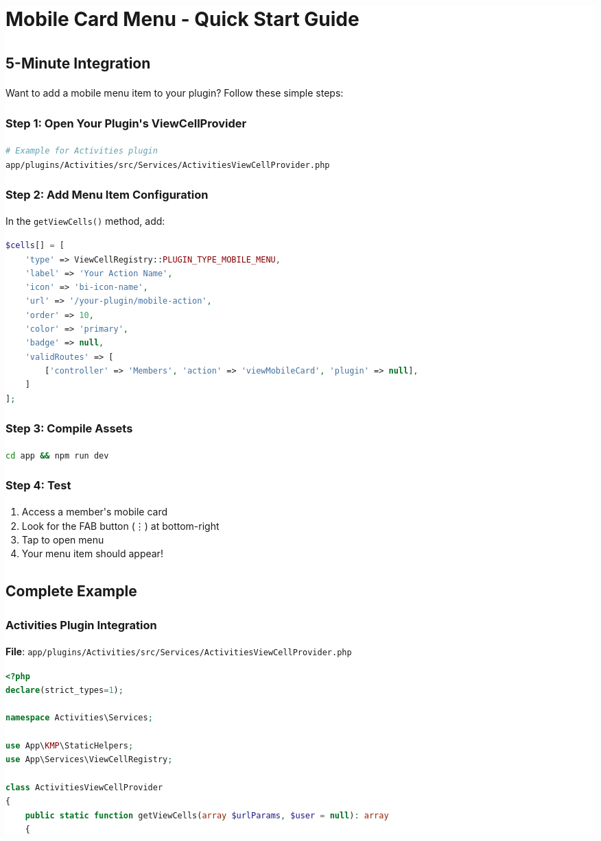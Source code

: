 # Mobile Card Menu - Quick Start Guide

## 5-Minute Integration

Want to add a mobile menu item to your plugin? Follow these simple steps:

### Step 1: Open Your Plugin's ViewCellProvider

```bash
# Example for Activities plugin
app/plugins/Activities/src/Services/ActivitiesViewCellProvider.php
```

### Step 2: Add Menu Item Configuration

In the `getViewCells()` method, add:

```php
$cells[] = [
    'type' => ViewCellRegistry::PLUGIN_TYPE_MOBILE_MENU,
    'label' => 'Your Action Name',
    'icon' => 'bi-icon-name',
    'url' => '/your-plugin/mobile-action',
    'order' => 10,
    'color' => 'primary',
    'badge' => null,
    'validRoutes' => [
        ['controller' => 'Members', 'action' => 'viewMobileCard', 'plugin' => null],
    ]
];
```

### Step 3: Compile Assets

```bash
cd app && npm run dev
```

### Step 4: Test

1. Access a member's mobile card
2. Look for the FAB button (⋮) at bottom-right
3. Tap to open menu
4. Your menu item should appear!

## Complete Example

### Activities Plugin Integration

**File**: `app/plugins/Activities/src/Services/ActivitiesViewCellProvider.php`

```php
<?php
declare(strict_types=1);

namespace Activities\Services;

use App\KMP\StaticHelpers;
use App\Services\ViewCellRegistry;

class ActivitiesViewCellProvider
{
    public static function getViewCells(array $urlParams, $user = null): array
    {
```